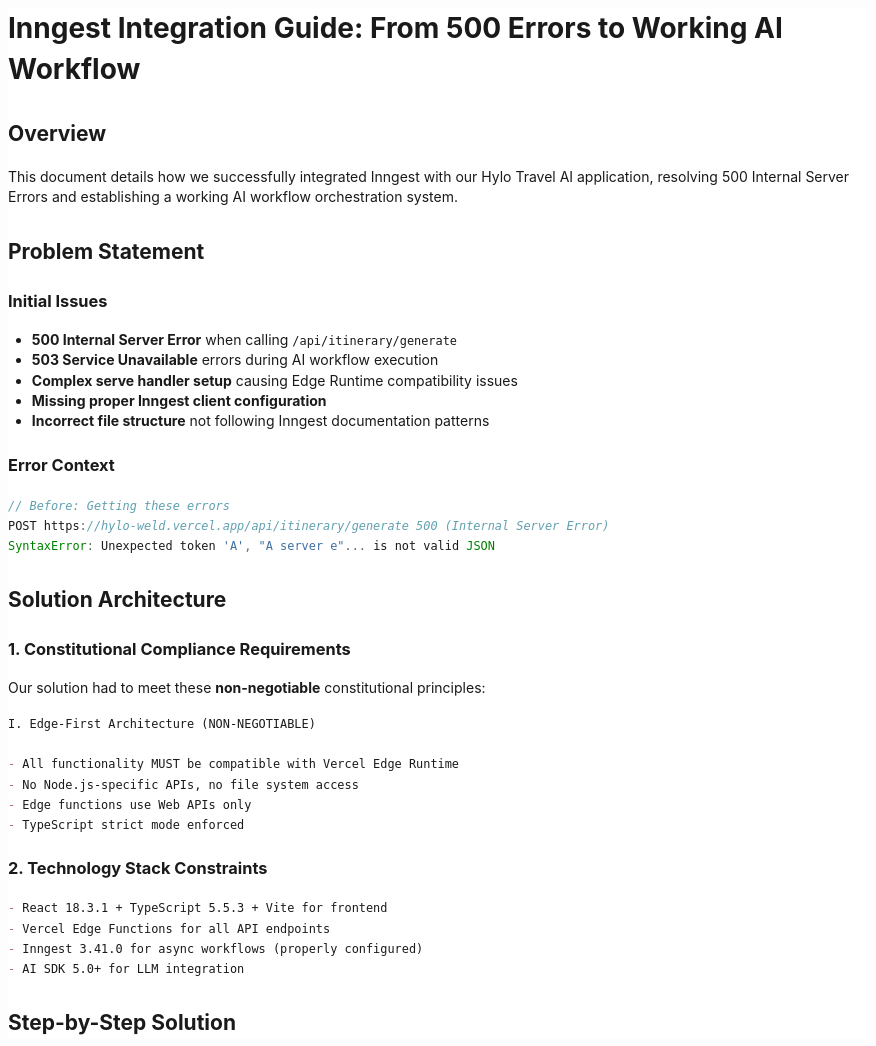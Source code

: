 # Inngest Integration Guide: From 500 Errors to Working AI Workflow

## Overview

This document details how we successfully integrated Inngest with our Hylo Travel AI application, resolving 500 Internal Server Errors and establishing a working AI workflow orchestration system.

## Problem Statement

### Initial Issues

- **500 Internal Server Error** when calling `/api/itinerary/generate`
- **503 Service Unavailable** errors during AI workflow execution
- **Complex serve handler setup** causing Edge Runtime compatibility issues
- **Missing proper Inngest client configuration**
- **Incorrect file structure** not following Inngest documentation patterns

### Error Context

```javascript
// Before: Getting these errors
POST https://hylo-weld.vercel.app/api/itinerary/generate 500 (Internal Server Error)
SyntaxError: Unexpected token 'A', "A server e"... is not valid JSON
```

## Solution Architecture

### 1. Constitutional Compliance Requirements

Our solution had to meet these **non-negotiable** constitutional principles:

```markdown
I. Edge-First Architecture (NON-NEGOTIABLE)

- All functionality MUST be compatible with Vercel Edge Runtime
- No Node.js-specific APIs, no file system access
- Edge functions use Web APIs only
- TypeScript strict mode enforced
```

### 2. Technology Stack Constraints

```markdown
- React 18.3.1 + TypeScript 5.5.3 + Vite for frontend
- Vercel Edge Functions for all API endpoints
- Inngest 3.41.0 for async workflows (properly configured)
- AI SDK 5.0+ for LLM integration
```

## Step-by-Step Solution

